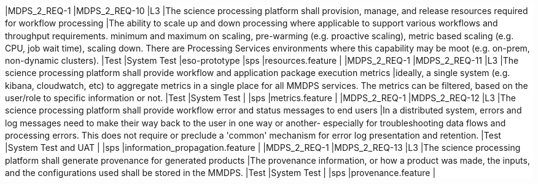 |MDPS_2_REQ-1  |MDPS_2_REQ-10 |L3   |The science processing platform shall provision, manage, and release resources required for workflow processing                                                                                                         |The ability to scale up and down processing where applicable to support various workflows and throughput requirements. minimum and maximum on scaling, pre-warming (e.g. proactive scaling), metric based scaling (e.g. CPU, job wait time), scaling down. There are Processing Services environments where this capability may be moot (e.g. on-prem, non-dynamic clusters).                                                                                                                                                                                                                                                                                                                                                                                                                        |Test              |System Test                                                                                                                                                                                                                                                                                                      |eso-prototype                          |sps                    |resources.feature                      |
|MDPS_2_REQ-1  |MDPS_2_REQ-11 |L3   |The science processing platform shall provide workflow and application package execution metrics                                                                                                                        |ideally, a single system (e.g. kibana, cloudwatch, etc) to aggregate metrics in a single place for all MMDPS services. The metrics can be filtered, based on the user/role to specific information or not.                                                                                                                                                                                                                                                                                                                                                                                                                                                                                                                                                                                           |Test              |System Test                                                                                                                                                                                                                                                                                                      |                                       |sps                    |metrics.feature                        |
|MDPS_2_REQ-1  |MDPS_2_REQ-12 |L3   |The science processing platform shall provide workflow error and status messages to end users                                                                                                                           |In a distributed system, errors and log messages need to make their way back to the user in one way or another- especially for troubleshooting data flows and processing errors. This does not require or preclude a 'common' mechanism for error log presentation and retention.                                                                                                                                                                                                                                                                                                                                                                                                                                                                                                                    |Test              |System Test and UAT                                                                                                                                                                                                                                                                                              |                                       |sps                    |information_propagation.feature        |
|MDPS_2_REQ-1  |MDPS_2_REQ-13 |L3   |The science processing platform shall generate provenance for generated products                                                                                                                                        |The provenance information, or how a product was made, the inputs, and the configurations used shall be stored in the MMDPS.                                                                                                                                                                                                                                                                                                                                                                                                                                                                                                                                                                                                                                                                         |Test              |System Test                                                                                                                                                                                                                                                                                                      |                                       |sps                    |provenance.feature                     |